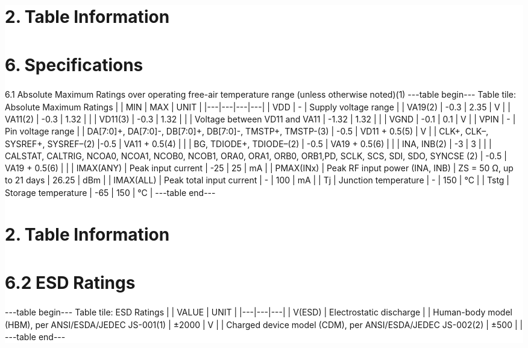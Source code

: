 
# 2. Table Information
# 6. Specifications
6.1 Absolute Maximum Ratings over operating free-air temperature range (unless otherwise noted)(1) 
---table begin--- 
Table tile: Absolute Maximum Ratings
| | MIN | MAX | UNIT |
|---|---|---|---| 
| VDD | - | Supply voltage range |
| VA19(2) | -0.3 | 2.35 | V |
| VA11(2) | -0.3 | 1.32 | |
| VD11(3) | -0.3 | 1.32 | |
| Voltage between VD11 and VA11 | -1.32 | 1.32 | |
| VGND | -0.1 | 0.1 | V |
| VPIN | - | Pin voltage range |
| DA[7:0]+, DA[7:0]-, DB[7:0]+, DB[7:0]-, TMSTP+, TMSTP-(3) | -0.5 | VD11 + 0.5(5) | V |
| CLK+, CLK–, SYSREF+, SYSREF–(2) |-0.5 | VA11 + 0.5(4) | |
| BG, TDIODE+, TDIODE–(2) | -0.5 | VA19 + 0.5(6) | |
| INA, INB(2) | -3 | 3 | |
| CALSTAT, CALTRIG, NCOA0, NCOA1, NCOB0, NCOB1, ORA0, ORA1, ORB0, ORB1,PD, SCLK, SCS, SDI, SDO, SYNCSE (2) | -0.5 | VA19 + 0.5(6) | |
| IMAX(ANY) | Peak input current | -25 | 25 | mA |
| PMAX(INx) | Peak RF input power (INA, INB) | ZS = 50 Ω, up to 21 days | 26.25 | dBm |
| IMAX(ALL) | Peak total input current | - | 100 | mA |
| Tj | Junction temperature | - | 150 | °C |
| Tstg | Storage temperature | -65 | 150 | °C |
---table end---
# 2. Table Information

# 6.2 ESD Ratings 
---table begin--- 
Table tile: ESD Ratings
|  | VALUE | UNIT |
|---|---|---|
| V(ESD) | Electrostatic discharge |
| Human-body model (HBM), per ANSI/ESDA/JEDEC JS-001(1) | ±2000 | V |
| Charged device model (CDM), per ANSI/ESDA/JEDEC JS-002(2) | ±500 | |
---table end---

